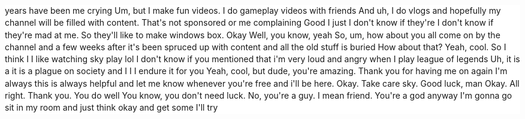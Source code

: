 years have been me crying Um, but I make fun videos. I do gameplay videos with friends And uh, I do vlogs and hopefully my channel will be filled with content. That's not sponsored or me complaining Good I just I don't know if they're I don't know if they're mad at me. So they'll like to make windows box. Okay Well, you know, yeah So, um, how about you all come on by the channel and a few weeks after it's been spruced up with content and all the old stuff is buried How about that? Yeah, cool. So I think I I like watching sky play lol I don't know if you mentioned that i'm very loud and angry when I play league of legends Uh, it is a it is a plague on society and I I I endure it for you Yeah, cool, but dude, you're amazing. Thank you for having me on again I'm always this is always helpful and let me know whenever you're free and i'll be here. Okay. Take care sky. Good luck, man Okay. All right. Thank you. You do well You know, you don't need luck. No, you're a guy. I mean friend. You're a god anyway I'm gonna go sit in my room and just think okay and get some I'll try